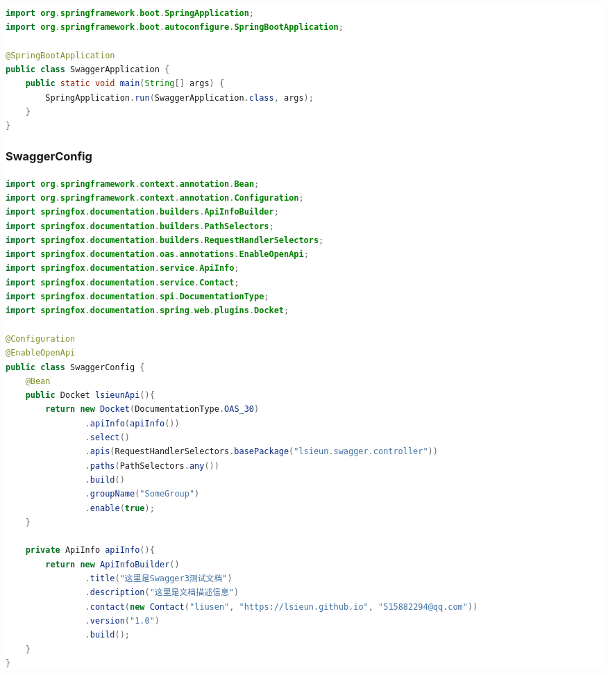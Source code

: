 ```java
import org.springframework.boot.SpringApplication;
import org.springframework.boot.autoconfigure.SpringBootApplication;

@SpringBootApplication
public class SwaggerApplication {
    public static void main(String[] args) {
        SpringApplication.run(SwaggerApplication.class, args);
    }
}
```

### SwaggerConfig

```java
import org.springframework.context.annotation.Bean;
import org.springframework.context.annotation.Configuration;
import springfox.documentation.builders.ApiInfoBuilder;
import springfox.documentation.builders.PathSelectors;
import springfox.documentation.builders.RequestHandlerSelectors;
import springfox.documentation.oas.annotations.EnableOpenApi;
import springfox.documentation.service.ApiInfo;
import springfox.documentation.service.Contact;
import springfox.documentation.spi.DocumentationType;
import springfox.documentation.spring.web.plugins.Docket;

@Configuration
@EnableOpenApi
public class SwaggerConfig {
    @Bean
    public Docket lsieunApi(){
        return new Docket(DocumentationType.OAS_30)
                .apiInfo(apiInfo())
                .select()
                .apis(RequestHandlerSelectors.basePackage("lsieun.swagger.controller"))
                .paths(PathSelectors.any())
                .build()
                .groupName("SomeGroup")
                .enable(true);
    }

    private ApiInfo apiInfo(){
        return new ApiInfoBuilder()
                .title("这里是Swagger3测试文档")
                .description("这里是文档描述信息")
                .contact(new Contact("liusen", "https://lsieun.github.io", "515882294@qq.com"))
                .version("1.0")
                .build();
    }
}
```
